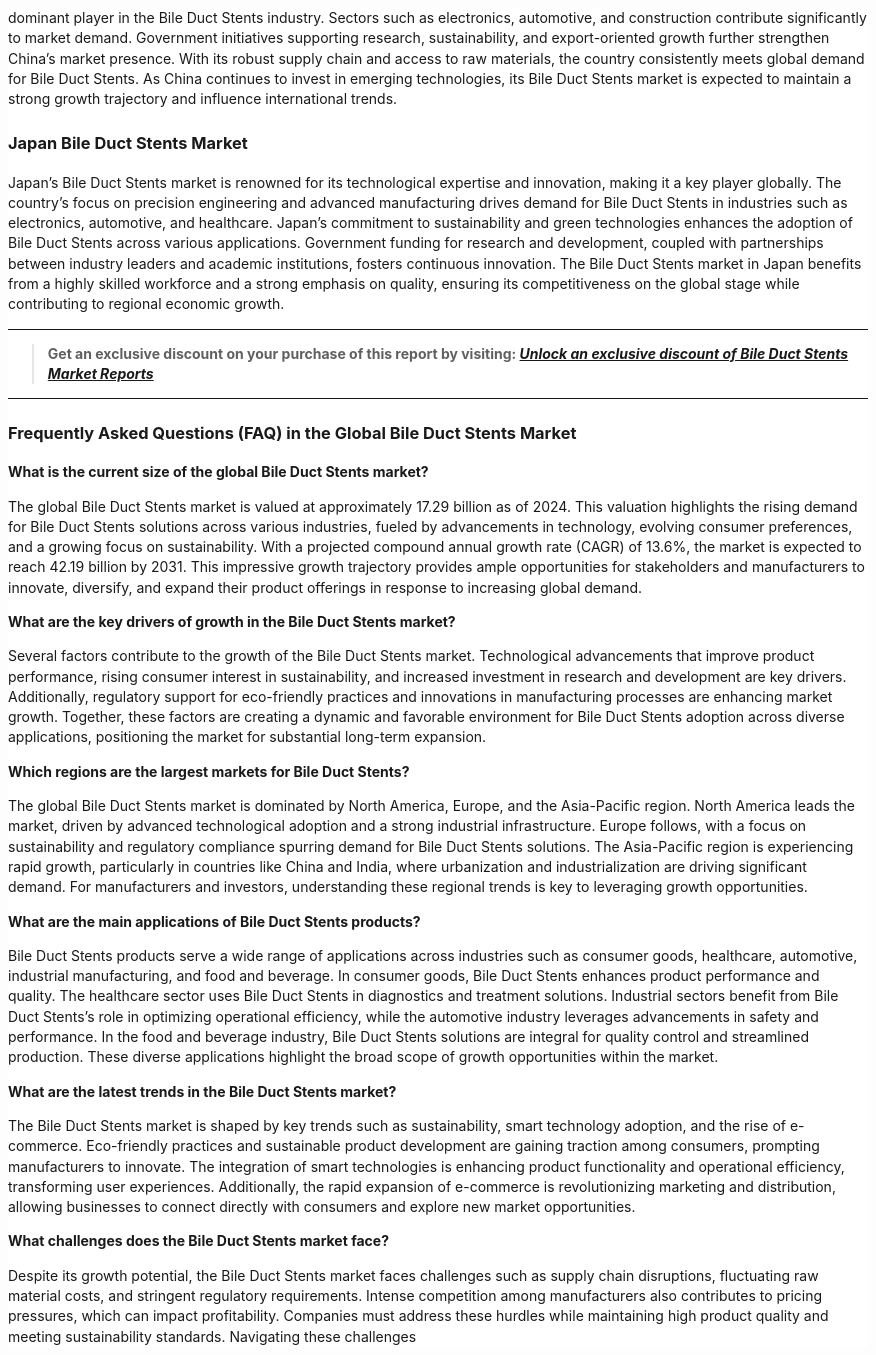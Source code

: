 dominant player in the Bile Duct Stents industry. Sectors such as electronics, automotive, and construction contribute significantly to market demand. Government initiatives supporting research, sustainability, and export-oriented growth further strengthen China&rsquo;s market presence. With its robust supply chain and access to raw materials, the country consistently meets global demand for Bile Duct Stents. As China continues to invest in emerging technologies, its Bile Duct Stents market is expected to maintain a strong growth trajectory and influence international trends.</p><h3>Japan Bile Duct Stents Market</h3><p>Japan&rsquo;s Bile Duct Stents market is renowned for its technological expertise and innovation, making it a key player globally. The country&rsquo;s focus on precision engineering and advanced manufacturing drives demand for Bile Duct Stents in industries such as electronics, automotive, and healthcare. Japan&rsquo;s commitment to sustainability and green technologies enhances the adoption of Bile Duct Stents across various applications. Government funding for research and development, coupled with partnerships between industry leaders and academic institutions, fosters continuous innovation. The Bile Duct Stents market in Japan benefits from a highly skilled workforce and a strong emphasis on quality, ensuring its competitiveness on the global stage while contributing to regional economic growth.</p><hr /><blockquote><p><strong>Get an exclusive discount on your purchase of this report by visiting: <em><a href="://marketresearchpulse.com/ask-for-discount/72222?utm_source=Github&amp;utm_medium=023">Unlock an exclusive discount of Bile Duct Stents Market Reports</a></em>&nbsp;</strong></p></blockquote><hr /><h3>Frequently Asked Questions (FAQ) in the Global Bile Duct Stents Market</h3><p><strong>What is the current size of the global Bile Duct Stents market?</strong></p><p>The global Bile Duct Stents market is valued at approximately 17.29 billion as of 2024. This valuation highlights the rising demand for Bile Duct Stents solutions across various industries, fueled by advancements in technology, evolving consumer preferences, and a growing focus on sustainability. With a projected compound annual growth rate (CAGR) of 13.6%, the market is expected to reach 42.19 billion by 2031. This impressive growth trajectory provides ample opportunities for stakeholders and manufacturers to innovate, diversify, and expand their product offerings in response to increasing global demand.</p><p><strong>What are the key drivers of growth in the Bile Duct Stents market?</strong></p><p>Several factors contribute to the growth of the Bile Duct Stents market. Technological advancements that improve product performance, rising consumer interest in sustainability, and increased investment in research and development are key drivers. Additionally, regulatory support for eco-friendly practices and innovations in manufacturing processes are enhancing market growth. Together, these factors are creating a dynamic and favorable environment for Bile Duct Stents adoption across diverse applications, positioning the market for substantial long-term expansion.</p><p><strong>Which regions are the largest markets for Bile Duct Stents?</strong></p><p>The global Bile Duct Stents market is dominated by North America, Europe, and the Asia-Pacific region. North America leads the market, driven by advanced technological adoption and a strong industrial infrastructure. Europe follows, with a focus on sustainability and regulatory compliance spurring demand for Bile Duct Stents solutions. The Asia-Pacific region is experiencing rapid growth, particularly in countries like China and India, where urbanization and industrialization are driving significant demand. For manufacturers and investors, understanding these regional trends is key to leveraging growth opportunities.</p><p><strong>What are the main applications of Bile Duct Stents products?</strong></p><p>Bile Duct Stents products serve a wide range of applications across industries such as consumer goods, healthcare, automotive, industrial manufacturing, and food and beverage. In consumer goods, Bile Duct Stents enhances product performance and quality. The healthcare sector uses Bile Duct Stents in diagnostics and treatment solutions. Industrial sectors benefit from Bile Duct Stents&rsquo;s role in optimizing operational efficiency, while the automotive industry leverages advancements in safety and performance. In the food and beverage industry, Bile Duct Stents solutions are integral for quality control and streamlined production. These diverse applications highlight the broad scope of growth opportunities within the market.</p><p><strong>What are the latest trends in the Bile Duct Stents market?</strong></p><p>The Bile Duct Stents market is shaped by key trends such as sustainability, smart technology adoption, and the rise of e-commerce. Eco-friendly practices and sustainable product development are gaining traction among consumers, prompting manufacturers to innovate. The integration of smart technologies is enhancing product functionality and operational efficiency, transforming user experiences. Additionally, the rapid expansion of e-commerce is revolutionizing marketing and distribution, allowing businesses to connect directly with consumers and explore new market opportunities.</p><p><strong>What challenges does the Bile Duct Stents market face?</strong></p><p>Despite its growth potential, the Bile Duct Stents market faces challenges such as supply chain disruptions, fluctuating raw material costs, and stringent regulatory requirements. Intense competition among manufacturers also contributes to pricing pressures, which can impact profitability. Companies must address these hurdles while maintaining high product quality and meeting sustainability standards. Navigating these challenges
